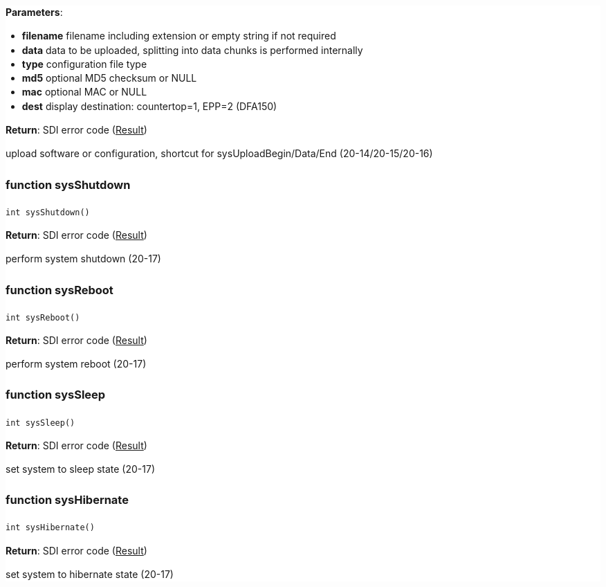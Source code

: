 
**Parameters**: 

  * **filename** filename including extension or empty string if not required 
  * **data** data to be uploaded, splitting into data chunks is performed internally 
  * **type** configuration file type 
  * **md5** optional MD5 checksum or NULL 
  * **mac** optional MAC or NULL 
  * **dest** display destination: countertop=1, EPP=2 (DFA150) 


**Return**: SDI error code ([Result](namespacevfisdi.md#enum-result)) 

upload software or configuration, shortcut for sysUploadBegin/Data/End (20-14/20-15/20-16) 


### function sysShutdown

```
int sysShutdown()
```


**Return**: SDI error code ([Result](namespacevfisdi.md#enum-result)) 

perform system shutdown (20-17) 


### function sysReboot

```
int sysReboot()
```


**Return**: SDI error code ([Result](namespacevfisdi.md#enum-result)) 

perform system reboot (20-17) 


### function sysSleep

```
int sysSleep()
```


**Return**: SDI error code ([Result](namespacevfisdi.md#enum-result)) 

set system to sleep state (20-17) 


### function sysHibernate

```
int sysHibernate()
```


**Return**: SDI error code ([Result](namespacevfisdi.md#enum-result)) 

set system to hibernate state (20-17) 

